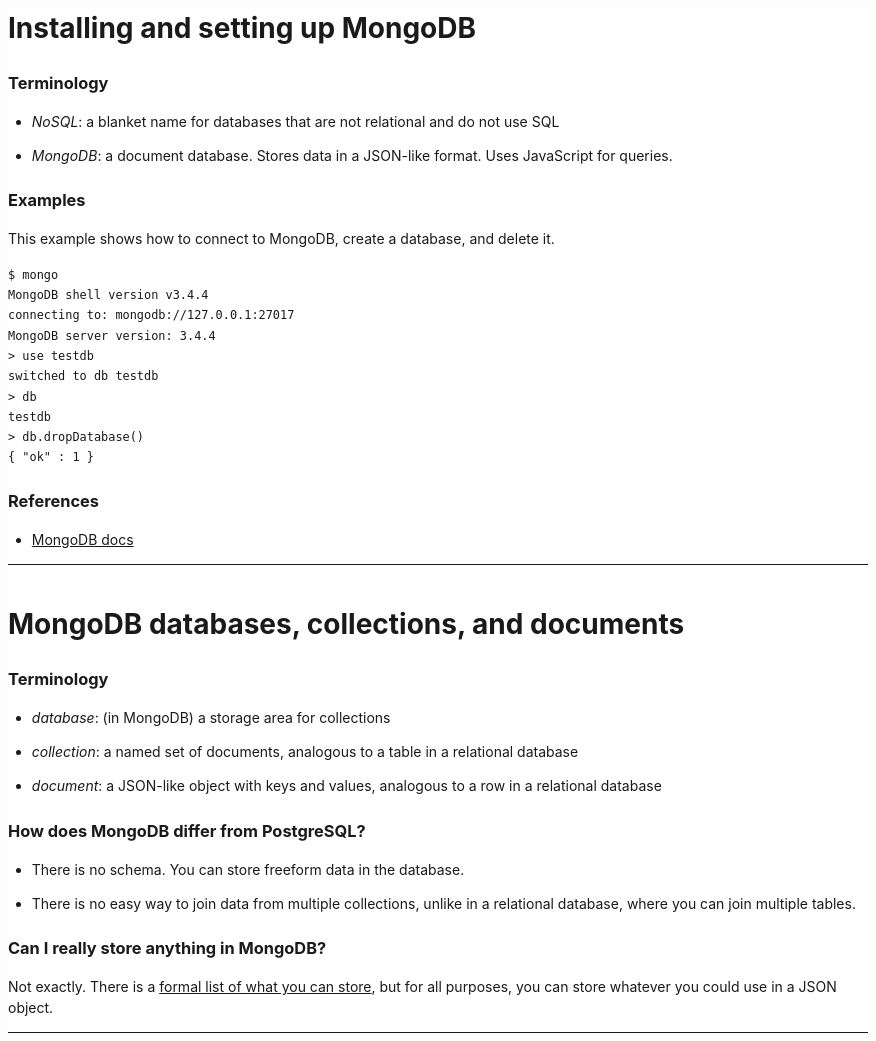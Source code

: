 # Installing and setting up MongoDB

### Terminology

* *NoSQL*: a blanket name for databases that are not relational and do not use SQL

* *MongoDB*: a document database. Stores data in a JSON-like format. Uses JavaScript for queries.

### Examples

This example shows how to connect to MongoDB, create a database, and delete it.

```
$ mongo
MongoDB shell version v3.4.4
connecting to: mongodb://127.0.0.1:27017
MongoDB server version: 3.4.4
> use testdb
switched to db testdb
> db
testdb
> db.dropDatabase()
{ "ok" : 1 }
```

### References

* [MongoDB docs](https://docs.mongodb.com/)

---

# MongoDB databases, collections, and documents

### Terminology

* *database*: (in MongoDB) a storage area for collections

* *collection*: a named set of documents, analogous to a table in a relational database

* *document*: a JSON-like object with keys and values, analogous to a row in a relational database

### How does MongoDB differ from PostgreSQL?

* There is no schema. You can store freeform data in the database.

* There is no easy way to join data from multiple collections, unlike in a relational database, where you can join multiple tables.

### Can I really store anything in MongoDB?

Not exactly. There is a [formal list of what you can store](https://docs.mongodb.com/manual/reference/bson-types/), but for all purposes, you can store whatever you could use in a JSON object.

---